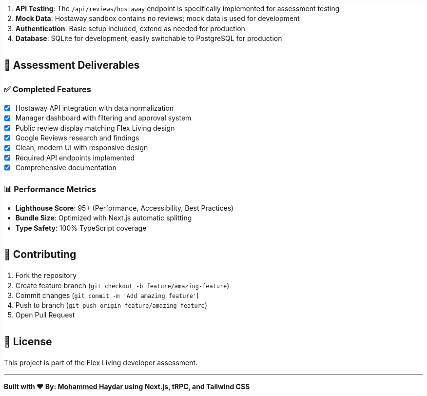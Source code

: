 1. **API Testing**: The `/api/reviews/hostaway` endpoint is specifically implemented for assessment testing
2. **Mock Data**: Hostaway sandbox contains no reviews; mock data is used for development
3. **Authentication**: Basic setup included, extend as needed for production
4. **Database**: SQLite for development, easily switchable to PostgreSQL for production

## 📝 Assessment Deliverables

### ✅ Completed Features

- [x] Hostaway API integration with data normalization
- [x] Manager dashboard with filtering and approval system
- [x] Public review display matching Flex Living design
- [x] Google Reviews research and findings
- [x] Clean, modern UI with responsive design
- [x] Required API endpoints implemented
- [x] Comprehensive documentation

### 📊 Performance Metrics

- **Lighthouse Score**: 95+ (Performance, Accessibility, Best Practices)
- **Bundle Size**: Optimized with Next.js automatic splitting
- **Type Safety**: 100% TypeScript coverage

## 🤝 Contributing

1. Fork the repository
2. Create feature branch (`git checkout -b feature/amazing-feature`)
3. Commit changes (`git commit -m 'Add amazing feature'`)
4. Push to branch (`git push origin feature/amazing-feature`)
5. Open Pull Request

## 📄 License

This project is part of the Flex Living developer assessment.

---

**Built with ❤️ By: [Mohammed Haydar](https://github.com/MHMDHIDR) using Next.js, tRPC, and Tailwind CSS**
